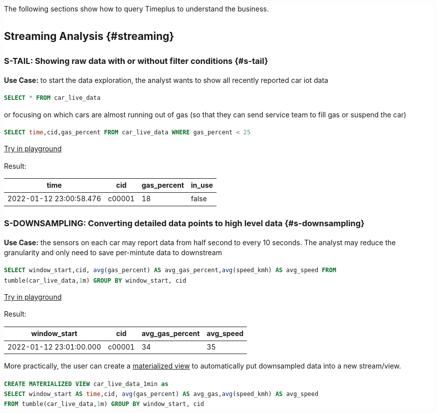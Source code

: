 The following sections show how to query Timeplus to understand the business.

## Streaming Analysis {#streaming}

### S-TAIL: Showing raw data with or without filter conditions {#s-tail}

**Use Case:** to start the data exploration, the analyst wants to show all recently reported car iot data

```sql
SELECT * FROM car_live_data
```

or focusing on which cars are almost running out of gas (so that they can send service team to fill gas or suspend the car)

```sql
SELECT time,cid,gas_percent FROM car_live_data WHERE gas_percent < 25 
```

[Try in playground](https://play.timeplus.com/playground/s-tail)

Result:

| time                    | cid    | gas_percent | in_use |
| ----------------------- | ------ | ----------- | ------ |
| 2022-01-12 23:00:58.476 | c00001 | 18          | false  |

### S-DOWNSAMPLING: Converting detailed data points to high level data {#s-downsampling}

**Use Case:** the sensors on each car may report data from half second to every 10 seconds. The analyst may reduce the granularity and only need to save per-mintute data to downstream

```sql
SELECT window_start,cid, avg(gas_percent) AS avg_gas_percent,avg(speed_kmh) AS avg_speed FROM
tumble(car_live_data,1m) GROUP BY window_start, cid
```

[Try in playground](https://play.timeplus.com/playground/s-downsampling)

Result:

| window_start            | cid    | avg_gas_percent | avg_speed |
| ----------------------- | ------ | --------------- | --------- |
| 2022-01-12 23:01:00.000 | c00001 | 34              | 35        |

More practically, the user can create a [materialized view](view#materialized-view) to automatically put downsampled data into a new stream/view.

```sql
CREATE MATERIALIZED VIEW car_live_data_1min as
SELECT window_start AS time,cid, avg(gas_percent) AS avg_gas,avg(speed_kmh) AS avg_speed 
FROM tumble(car_live_data,1m) GROUP BY window_start, cid
```
